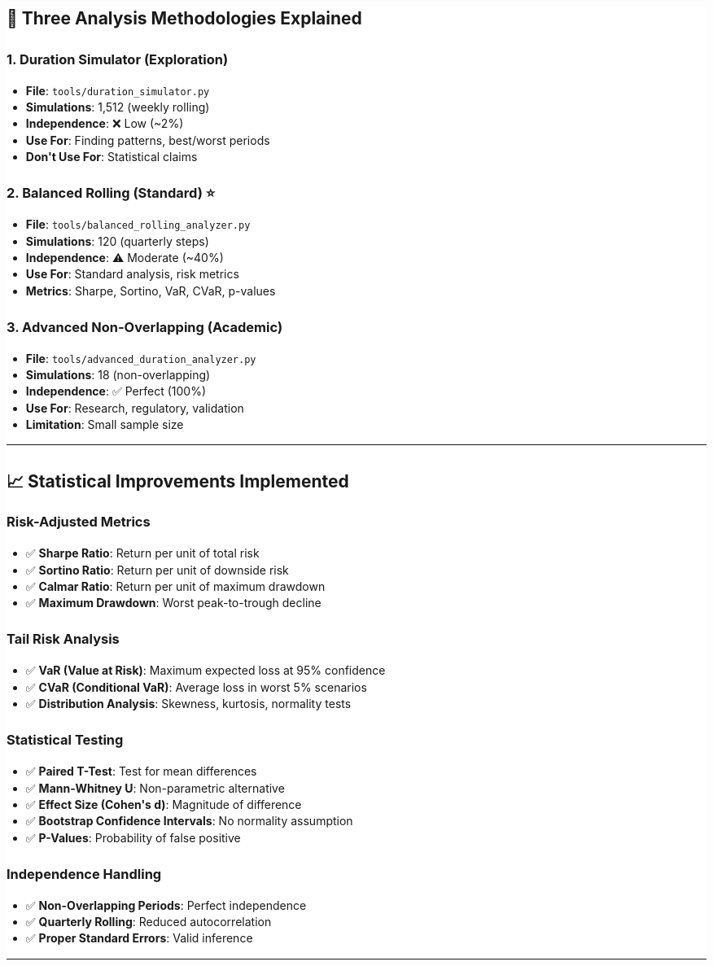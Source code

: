 
## 🎯 Three Analysis Methodologies Explained

### 1. Duration Simulator (Exploration)
- **File**: `tools/duration_simulator.py`
- **Simulations**: 1,512 (weekly rolling)
- **Independence**: ❌ Low (~2%)
- **Use For**: Finding patterns, best/worst periods
- **Don't Use For**: Statistical claims

### 2. Balanced Rolling (Standard) ⭐
- **File**: `tools/balanced_rolling_analyzer.py`
- **Simulations**: 120 (quarterly steps)
- **Independence**: ⚠️ Moderate (~40%)
- **Use For**: Standard analysis, risk metrics
- **Metrics**: Sharpe, Sortino, VaR, CVaR, p-values

### 3. Advanced Non-Overlapping (Academic)
- **File**: `tools/advanced_duration_analyzer.py`
- **Simulations**: 18 (non-overlapping)
- **Independence**: ✅ Perfect (100%)
- **Use For**: Research, regulatory, validation
- **Limitation**: Small sample size

---

## 📈 Statistical Improvements Implemented

### Risk-Adjusted Metrics
- ✅ **Sharpe Ratio**: Return per unit of total risk
- ✅ **Sortino Ratio**: Return per unit of downside risk
- ✅ **Calmar Ratio**: Return per unit of maximum drawdown
- ✅ **Maximum Drawdown**: Worst peak-to-trough decline

### Tail Risk Analysis
- ✅ **VaR (Value at Risk)**: Maximum expected loss at 95% confidence
- ✅ **CVaR (Conditional VaR)**: Average loss in worst 5% scenarios
- ✅ **Distribution Analysis**: Skewness, kurtosis, normality tests

### Statistical Testing
- ✅ **Paired T-Test**: Test for mean differences
- ✅ **Mann-Whitney U**: Non-parametric alternative
- ✅ **Effect Size (Cohen's d)**: Magnitude of difference
- ✅ **Bootstrap Confidence Intervals**: No normality assumption
- ✅ **P-Values**: Probability of false positive

### Independence Handling
- ✅ **Non-Overlapping Periods**: Perfect independence
- ✅ **Quarterly Rolling**: Reduced autocorrelation
- ✅ **Proper Standard Errors**: Valid inference

---